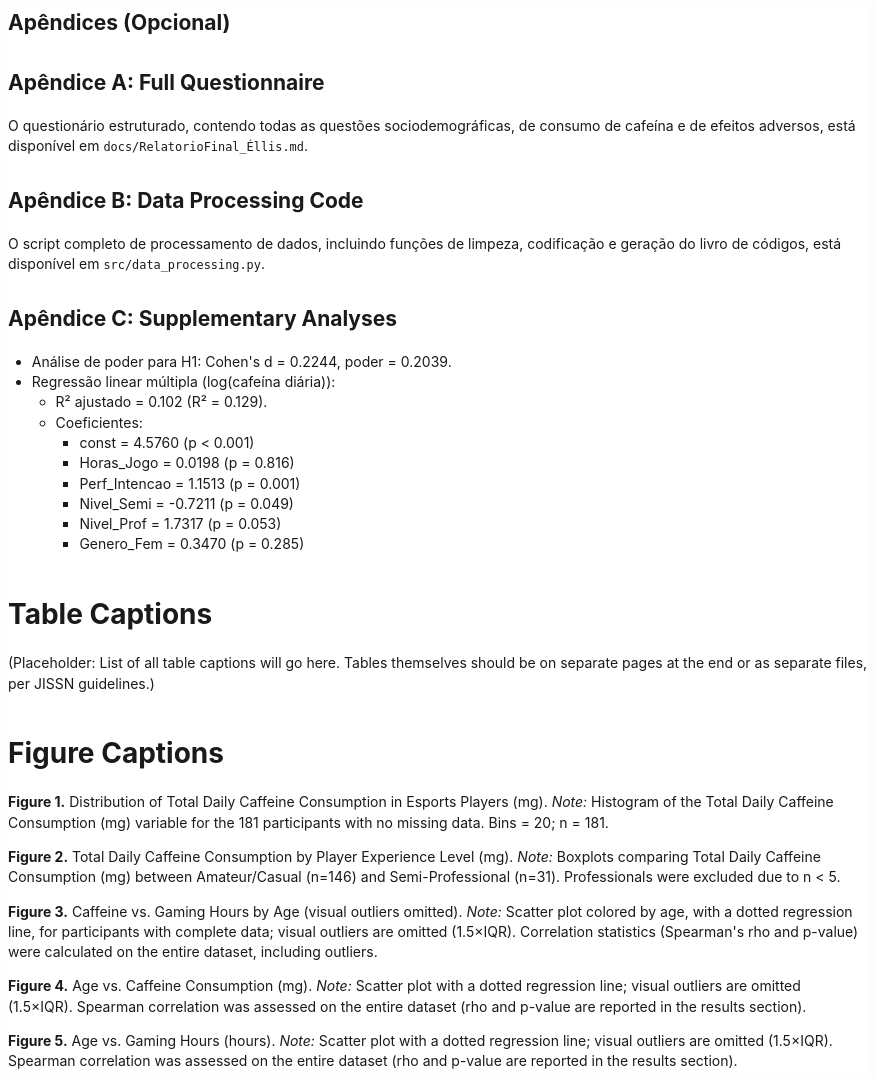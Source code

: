 ## Apêndices (Opcional)

## Apêndice A: Full Questionnaire
O questionário estruturado, contendo todas as questões sociodemográficas, de consumo de cafeína e de efeitos adversos, está disponível em `docs/RelatorioFinal_Éllis.md`.

## Apêndice B: Data Processing Code
O script completo de processamento de dados, incluindo funções de limpeza, codificação e geração do livro de códigos, está disponível em `src/data_processing.py`.

## Apêndice C: Supplementary Analyses
- Análise de poder para H1: Cohen's d = 0.2244, poder = 0.2039.
- Regressão linear múltipla (log(cafeína diária)):
  - R² ajustado = 0.102 (R² = 0.129).
  - Coeficientes:
    - const = 4.5760 (p < 0.001)
    - Horas_Jogo = 0.0198 (p = 0.816)
    - Perf_Intencao = 1.1513 (p = 0.001)
    - Nivel_Semi = -0.7211 (p = 0.049)
    - Nivel_Prof = 1.7317 (p = 0.053)
    - Genero_Fem = 0.3470 (p = 0.285)

# Table Captions
(Placeholder: List of all table captions will go here. Tables themselves should be on separate pages at the end or as separate files, per JISSN guidelines.)

# Figure Captions
**Figure 1.** Distribution of Total Daily Caffeine Consumption in Esports Players (mg).
*Note:* Histogram of the Total Daily Caffeine Consumption (mg) variable for the 181 participants with no missing data. Bins = 20; n = 181.

**Figure 2.** Total Daily Caffeine Consumption by Player Experience Level (mg).
*Note:* Boxplots comparing Total Daily Caffeine Consumption (mg) between Amateur/Casual (n=146) and Semi-Professional (n=31). Professionals were excluded due to n < 5.

**Figure 3.** Caffeine vs. Gaming Hours by Age (visual outliers omitted).
*Note:* Scatter plot colored by age, with a dotted regression line, for participants with complete data; visual outliers are omitted (1.5×IQR). Correlation statistics (Spearman's rho and p-value) were calculated on the entire dataset, including outliers.

**Figure 4.** Age vs. Caffeine Consumption (mg).
*Note:* Scatter plot with a dotted regression line; visual outliers are omitted (1.5×IQR). Spearman correlation was assessed on the entire dataset (rho and p-value are reported in the results section).

**Figure 5.** Age vs. Gaming Hours (hours).
*Note:* Scatter plot with a dotted regression line; visual outliers are omitted (1.5×IQR). Spearman correlation was assessed on the entire dataset (rho and p-value are reported in the results section). 
 